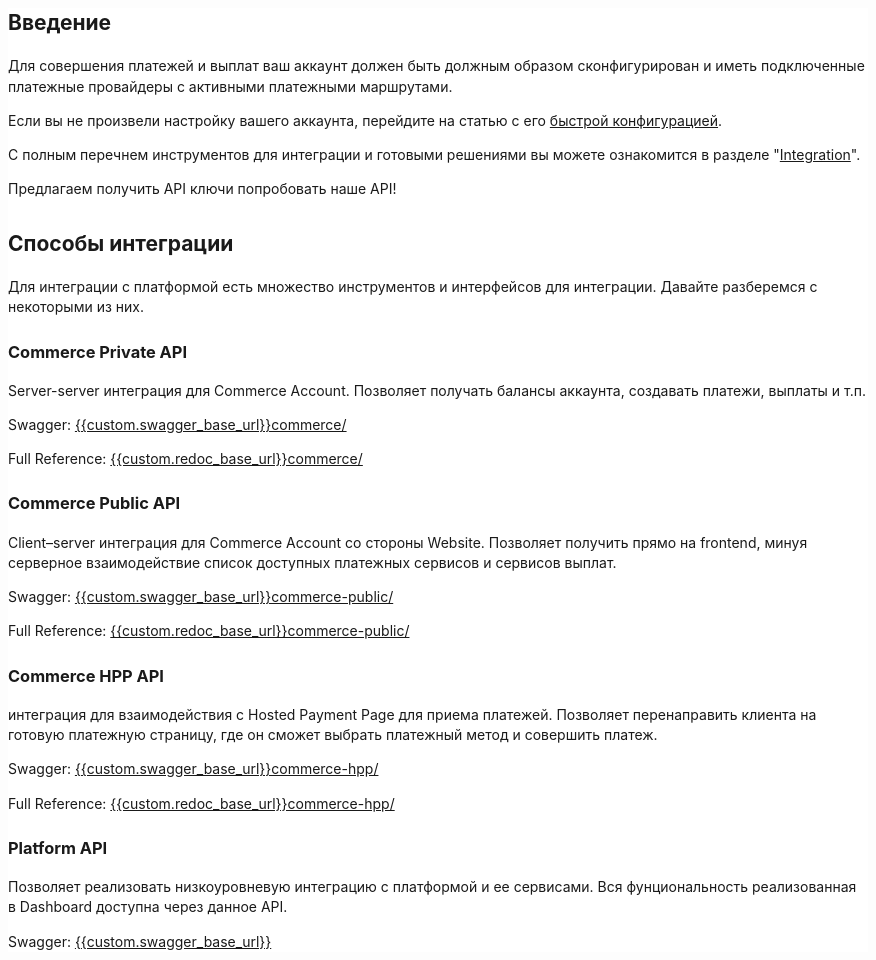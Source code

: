 ## Введение

Для совершения платежей и выплат ваш аккаунт должен быть должным образом сконфигурирован и иметь подключенные платежные провайдеры с активными платежными маршрутами.

Если вы не произвели настройку вашего аккаунта, перейдите на статью с его  [быстрой конфигурацией](#).

С полным перечнем инструментов для интеграции и готовыми решениями вы можете ознакомится в разделе "[Integration](#)".

Предлагаем получить API ключи попробовать наше API!


## Способы интеграции

Для интеграции с платформой есть множество инструментов и интерфейсов для интеграции. Давайте разберемся с некоторыми из них.


### Commerce Private API

Server-server интеграция для Commerce Account. Позволяет получать балансы аккаунта, создавать платежи, выплаты и т.п.

Swagger: [{{custom.swagger_base_url}}commerce/]({{custom.swagger_base_url}}commerce/)

Full Reference: [{{custom.redoc_base_url}}commerce/]({{custom.redoc_base_url}}commerce/)


### Commerce Public API

Client–server интеграция для Commerce Account со стороны Website. Позволяет получить прямо на frontend, минуя серверное взаимодействие список доступных платежных сервисов и сервисов выплат.

Swagger: [{{custom.swagger_base_url}}commerce-public/]({{custom.swagger_base_url}}commerce-public/)

Full Reference: [{{custom.redoc_base_url}}commerce-public/]({{custom.redoc_base_url}}commerce-public/)


### Commerce HPP API

интеграция для взаимодействия с Hosted Payment Page для приема платежей. Позволяет перенаправить клиента на готовую платежную страницу, где он сможет выбрать платежный метод и совершить платеж.

Swagger: [{{custom.swagger_base_url}}commerce-hpp/]({{custom.swagger_base_url}}commerce-public/)

Full Reference: [{{custom.redoc_base_url}}commerce-hpp/]({{custom.redoc_base_url}}commerce-hpp/)


### Platform API

Позволяет реализовать низкоуровневую интеграцию с платформой и ее сервисами. Вся фунциональность реализованная в Dashboard доступна через данное API.

Swagger: [{{custom.swagger_base_url}}]({{custom.swagger_base_url}}commerce-public/)
